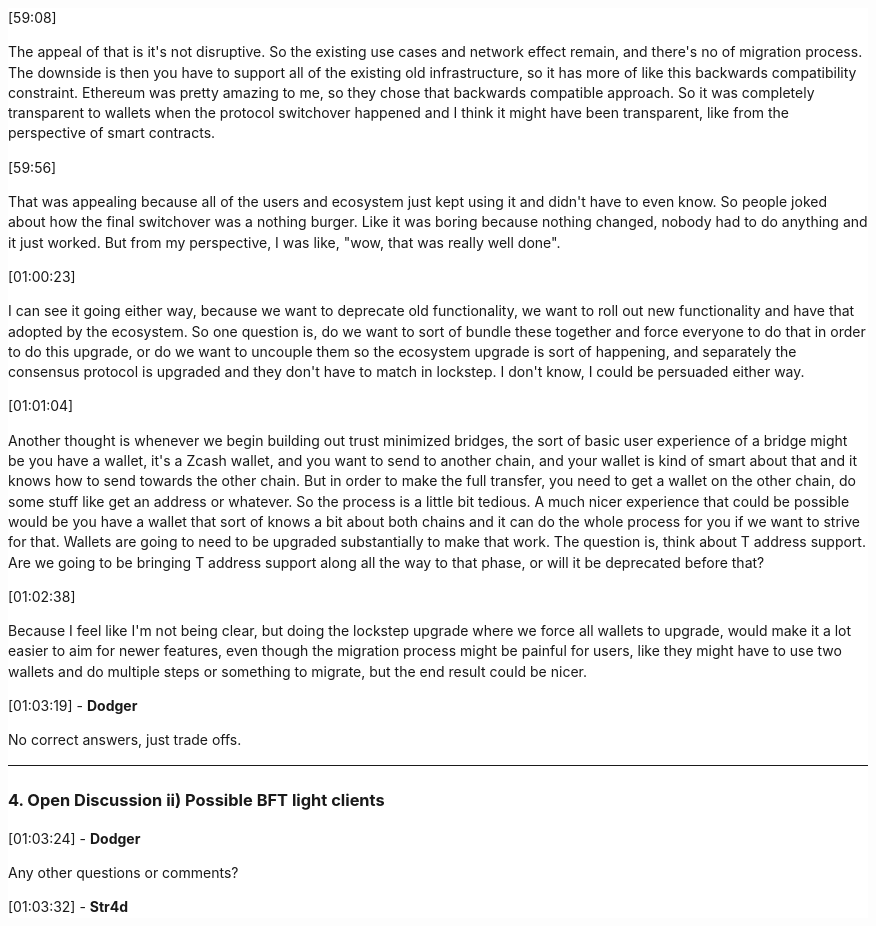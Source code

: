 [59:08] 

The appeal of that is it's not disruptive. So the existing use cases and network effect remain, and there's no of migration process. The downside is then you have to support all of the existing old infrastructure, so it has more of like this backwards compatibility constraint. Ethereum was pretty amazing to me, so they chose that backwards compatible approach. So it was completely transparent to wallets when the protocol switchover happened and I think it might have been transparent, like from the perspective of smart contracts.

[59:56] 

That was appealing because all of the users and ecosystem just kept using it and didn't have to even know. So people joked about how the final switchover was a nothing burger. Like it was boring because nothing changed, nobody had to do anything and it just worked. But from my perspective, I was like, "wow, that was really well done".

[01:00:23] 

I can see it going either way, because we want to deprecate old functionality, we want to roll out new functionality and have that adopted by the ecosystem. So one question is, do we want to sort of bundle these together and force everyone to do that in order to do this upgrade, or do we want to uncouple them so the ecosystem upgrade is sort of happening, and separately the consensus protocol is upgraded and they don't have to match in lockstep. I don't know, I could be persuaded either way.

[01:01:04] 

Another thought is whenever we begin building out trust minimized bridges, the sort of basic user experience of a bridge might be you have a wallet, it's a Zcash wallet, and you want to send to another chain, and your wallet is kind of smart about that and it knows how to send towards the other chain. But in order to make the full transfer, you need to get a wallet on the other chain, do some stuff like get an address or whatever. So the process is a little bit tedious. A much nicer experience that could be possible would be you have a wallet that sort of knows a bit about both chains and it can do the whole process for you if we want to strive for that. Wallets are going to need to be upgraded substantially to make that work. The question is, think about T address support. Are we going to be bringing T address support along all the way to that phase, or will it be deprecated before that?

[01:02:38] 

Because I feel like I'm not being clear, but doing the lockstep upgrade where we force all wallets to upgrade, would make it a lot easier to aim for newer features, even though the migration process might be painful for users, like they might have to use two wallets and do multiple steps or something to migrate, but the end result could be nicer.

[01:03:19] - **Dodger**

No correct answers, just trade offs.

___

### 4. Open Discussion ii) Possible BFT light clients


[01:03:24] - **Dodger**

Any other questions or comments?

[01:03:32] - **Str4d**

